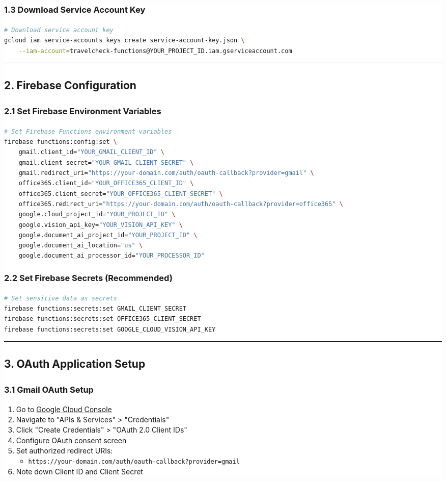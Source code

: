 ### **1.3 Download Service Account Key**

```bash
# Download service account key
gcloud iam service-accounts keys create service-account-key.json \
    --iam-account=travelcheck-functions@YOUR_PROJECT_ID.iam.gserviceaccount.com
```

---

## **2. Firebase Configuration**

### **2.1 Set Firebase Environment Variables**

```bash
# Set Firebase Functions environment variables
firebase functions:config:set \
    gmail.client_id="YOUR_GMAIL_CLIENT_ID" \
    gmail.client_secret="YOUR_GMAIL_CLIENT_SECRET" \
    gmail.redirect_uri="https://your-domain.com/auth/oauth-callback?provider=gmail" \
    office365.client_id="YOUR_OFFICE365_CLIENT_ID" \
    office365.client_secret="YOUR_OFFICE365_CLIENT_SECRET" \
    office365.redirect_uri="https://your-domain.com/auth/oauth-callback?provider=office365" \
    google.cloud_project_id="YOUR_PROJECT_ID" \
    google.vision_api_key="YOUR_VISION_API_KEY" \
    google.document_ai_project_id="YOUR_PROJECT_ID" \
    google.document_ai_location="us" \
    google.document_ai_processor_id="YOUR_PROCESSOR_ID"
```

### **2.2 Set Firebase Secrets (Recommended)**

```bash
# Set sensitive data as secrets
firebase functions:secrets:set GMAIL_CLIENT_SECRET
firebase functions:secrets:set OFFICE365_CLIENT_SECRET
firebase functions:secrets:set GOOGLE_CLOUD_VISION_API_KEY
```

---

## **3. OAuth Application Setup**

### **3.1 Gmail OAuth Setup**

1. Go to [Google Cloud Console](https://console.cloud.google.com/)
2. Navigate to "APIs & Services" > "Credentials"
3. Click "Create Credentials" > "OAuth 2.0 Client IDs"
4. Configure OAuth consent screen
5. Set authorized redirect URIs:
   - `https://your-domain.com/auth/oauth-callback?provider=gmail`
6. Note down Client ID and Client Secret
